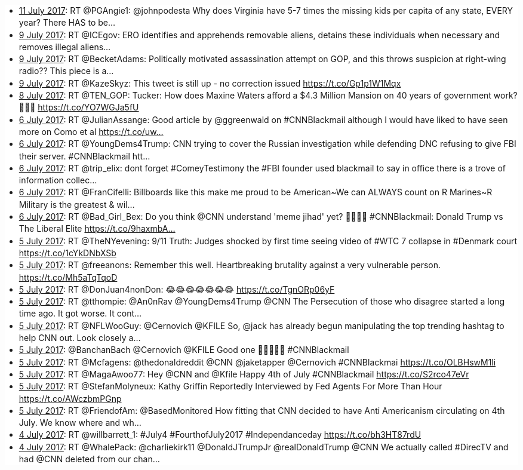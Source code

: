 * [11 July 2017](https://web.archive.org/web/20170711005608/https://twitter.com/An0nRav/status/884577010747662337): RT @PGAngie1: @johnpodesta Why does Virginia have 5-7 times the missing kids per capita of any state, EVERY year? There HAS to be… 
* [ 9 July 2017](https://web.archive.org/web/20170709205707/https://twitter.com/An0nRav/status/884154472372596736): RT @ICEgov: ERO identifies and apprehends removable aliens, detains these individuals when necessary and removes illegal aliens… 
* [ 9 July 2017](https://web.archive.org/web/20170709204251/https://twitter.com/An0nRav/status/884150882023165953): RT @BecketAdams: Politically motivated assassination attempt on GOP, and this throws suspicion at right-wing radio?? This piece is a… 
* [ 9 July 2017](https://web.archive.org/web/20170709130830/https://twitter.com/An0nRav/status/884036541097660417): RT @KazeSkyz: This tweet is still up - no correction issued https://t.co/Gp1p1W1Mqx
* [ 8 July 2017](https://web.archive.org/web/20170708161137/https://twitter.com/An0nRav/status/883720236075233280): RT @TEN_GOP: Tucker: How does Maxine Waters afford a $4.3 Million Mansion on 40 years of government work?  🤔🤔🤔 https://t.co/YO7WGJa5fU
* [ 6 July 2017](https://web.archive.org/web/20170706233004/https://twitter.com/An0nRav/status/883105799870054400): RT @JulianAssange: Good article by @ggreenwald on #CNNBlackmail although I would have liked to have seen more on Como et al https://t.co/uw…
* [ 6 July 2017](https://web.archive.org/web/20170706164616/https://twitter.com/An0nRav/status/883004180297904128): RT @YoungDems4Trump: CNN trying to cover the Russian investigation while defending DNC refusing to give FBI their server. #CNNBlackmail htt…
* [ 6 July 2017](https://web.archive.org/web/20170706123835/https://twitter.com/An0nRav/status/882941848733581312): RT @trip_elix: dont forget #ComeyTestimony the #FBI founder used blackmail to say in office there is a trove of information collec… 
* [ 6 July 2017](https://web.archive.org/web/20170706040533/https://twitter.com/An0nRav/status/882812739672047617): RT @FranCifelli: Billboards like this make me proud to be American~We can ALWAYS count on R Marines~R Military is the greatest &amp; wil… 
* [ 6 July 2017](https://web.archive.org/web/20170706022249/https://twitter.com/An0nRav/status/882786885973757956): RT @Bad_Girl_Bex: Do you think @CNN understand 'meme jihad' yet? 📰🔫👱🏻 #CNNBlackmail: Donald Trump vs The Liberal Elite https://t.co/9haxmbA…
* [ 5 July 2017](https://web.archive.org/web/20170705221704/https://twitter.com/An0nRav/status/882725040986443776): RT @TheNYevening: 9/11 Truth: Judges shocked by first time seeing video of #WTC 7 collapse in #Denmark court https://t.co/1cYkDNbXSb
* [ 5 July 2017](https://web.archive.org/web/20170705221320/https://twitter.com/An0nRav/status/882724101437181952): RT @freeanons: Remember this well. Heartbreaking brutality against a very vulnerable person. https://t.co/Mh5aTqTqoD
* [ 5 July 2017](https://web.archive.org/web/20170705220836/https://twitter.com/An0nRav/status/882722910242304000): RT @DonJuan4nonDon: 😂😂😂😂😂😂😂 https://t.co/TgnORp06yF
* [ 5 July 2017](https://web.archive.org/web/20170705163945/https://twitter.com/An0nRav/status/882640152451047424): RT @tthompie: @An0nRav @YoungDems4Trump @CNN The Persecution of those who disagree started a long time ago. It got worse. It cont… 
* [ 5 July 2017](https://web.archive.org/web/20170705153553/https://twitter.com/An0nRav/status/882624079873933312): RT @NFLWooGuy: @Cernovich @KFILE So, @jack has already begun manipulating the top trending hashtag to help CNN out. Look closely a… 
* [ 5 July 2017](https://web.archive.org/web/20170705153504/https://twitter.com/An0nRav/status/882623874353037312): @BanchanBach @Cernovich @KFILE Good one 👍🏻🇺🇸🤗 #CNNBlackmail
* [ 5 July 2017](https://web.archive.org/web/20170705142420/https://twitter.com/An0nRav/status/882606073714286592): RT @Mcfagens: @thedonaldreddit @CNN @jaketapper @Cernovich #CNNBlackmai https://t.co/OLBHswM1li
* [ 5 July 2017](https://web.archive.org/web/20170705132017/https://twitter.com/An0nRav/status/882589955008188416): RT @MagaAwoo77: Hey @CNN and @Kfile Happy 4th of July #CNNBlackmail https://t.co/S2rco47eVr
* [ 5 July 2017](https://web.archive.org/web/20170705051120/https://twitter.com/An0nRav/status/882466906715951106): RT @StefanMolyneux: Kathy Griffin Reportedly Interviewed by Fed Agents For More Than Hour https://t.co/AWczbmPGnp
* [ 5 July 2017](https://web.archive.org/web/20170705000050/https://twitter.com/An0nRav/status/882388766857596930): RT @FriendofAm: @BasedMonitored How fitting that CNN decided to have Anti Americanism circulating on 4th July. We know where and wh… 
* [ 4 July 2017](https://web.archive.org/web/20170704172917/https://twitter.com/An0nRav/status/882290230052741120): RT @willbarrett_1: #July4 #FourthofJuly2017 #Independanceday https://t.co/bh3HT87rdU
* [ 4 July 2017](https://web.archive.org/web/20170704041743/https://twitter.com/An0nRav/status/882091025799557121): RT @WhalePack: @charliekirk11 @DonaldJTrumpJr @realDonaldTrump @CNN We actually called #DirecTV and had @CNN deleted from our chan… 